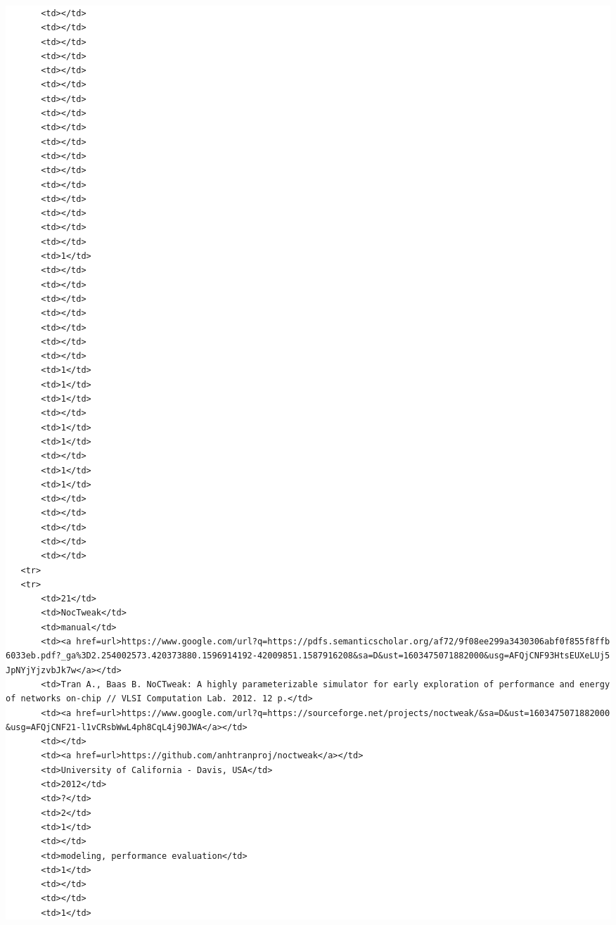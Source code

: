            <td></td> 
           <td></td> 
           <td></td> 
           <td></td> 
           <td></td> 
           <td></td> 
           <td></td> 
           <td></td> 
           <td></td> 
           <td></td> 
           <td></td> 
           <td></td> 
           <td></td> 
           <td></td> 
           <td></td> 
           <td></td> 
           <td></td> 
           <td>1</td> 
           <td></td> 
           <td></td> 
           <td></td> 
           <td></td> 
           <td></td> 
           <td></td> 
           <td></td> 
           <td>1</td> 
           <td>1</td> 
           <td>1</td> 
           <td></td> 
           <td>1</td> 
           <td>1</td> 
           <td></td> 
           <td>1</td> 
           <td>1</td> 
           <td></td> 
           <td></td> 
           <td></td> 
           <td></td> 
           <td></td> 
       <tr> 
       <tr> 
           <td>21</td> 
           <td>NocTweak</td> 
           <td>manual</td> 
           <td><a href=url>https://www.google.com/url?q=https://pdfs.semanticscholar.org/af72/9f08ee299a3430306abf0f855f8ffb6033eb.pdf?_ga%3D2.254002573.420373880.1596914192-42009851.1587916208&sa=D&ust=1603475071882000&usg=AFQjCNF93HtsEUXeLUj5JpNYjYjzvbJk7w</a></td> 
           <td>Tran A., Baas B. NoCTweak: A highly parameterizable simulator for early exploration of performance and energy of networks on-chip // VLSI Computation Lab. 2012. 12 p.</td> 
           <td><a href=url>https://www.google.com/url?q=https://sourceforge.net/projects/noctweak/&sa=D&ust=1603475071882000&usg=AFQjCNF21-l1vCRsbWwL4ph8CqL4j90JWA</a></td> 
           <td></td> 
           <td><a href=url>https://github.com/anhtranproj/noctweak</a></td> 
           <td>University of California - Davis, USA</td> 
           <td>2012</td> 
           <td>?</td> 
           <td>2</td> 
           <td>1</td> 
           <td></td> 
           <td>modeling, performance evaluation</td> 
           <td>1</td> 
           <td></td> 
           <td></td> 
           <td>1</td> 